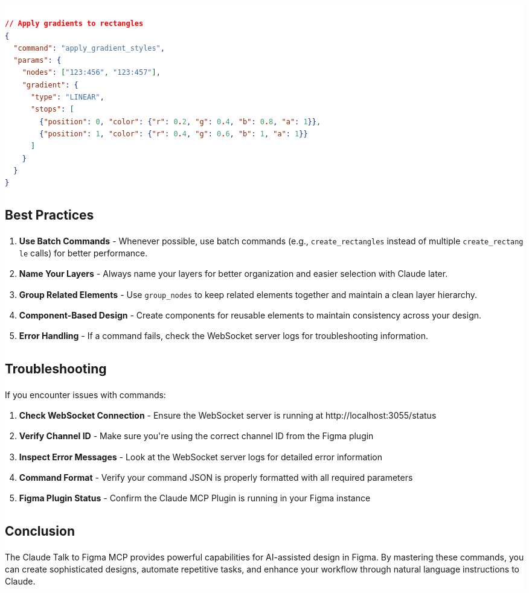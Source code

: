 ```json

// Apply gradients to rectangles
{
  "command": "apply_gradient_styles",
  "params": {
    "nodes": ["123:456", "123:457"],
    "gradient": {
      "type": "LINEAR",
      "stops": [
        {"position": 0, "color": {"r": 0.2, "g": 0.4, "b": 0.8, "a": 1}},
        {"position": 1, "color": {"r": 0.4, "g": 0.6, "b": 1, "a": 1}}
      ]
    }
  }
}
```

## Best Practices

1. **Use Batch Commands** - Whenever possible, use batch commands (e.g., `create_rectangles` instead of multiple `create_rectangle` calls) for better performance.

2. **Name Your Layers** - Always name your layers for better organization and easier selection with Claude later.

3. **Group Related Elements** - Use `group_nodes` to keep related elements together and maintain a clean layer hierarchy.

4. **Component-Based Design** - Create components for reusable elements to maintain consistency across your design.

5. **Error Handling** - If a command fails, check the WebSocket server logs for troubleshooting information.

## Troubleshooting

If you encounter issues with commands:

1. **Check WebSocket Connection** - Ensure the WebSocket server is running at http://localhost:3055/status

2. **Verify Channel ID** - Make sure you're using the correct channel ID from the Figma plugin

3. **Inspect Error Messages** - Look at the WebSocket server logs for detailed error information

4. **Command Format** - Verify your command JSON is properly formatted with all required parameters

5. **Figma Plugin Status** - Confirm the Claude MCP Plugin is running in your Figma instance

## Conclusion

The Claude Talk to Figma MCP provides powerful capabilities for AI-assisted design in Figma. By mastering these commands, you can create sophisticated designs, automate repetitive tasks, and enhance your workflow through natural language instructions to Claude.
